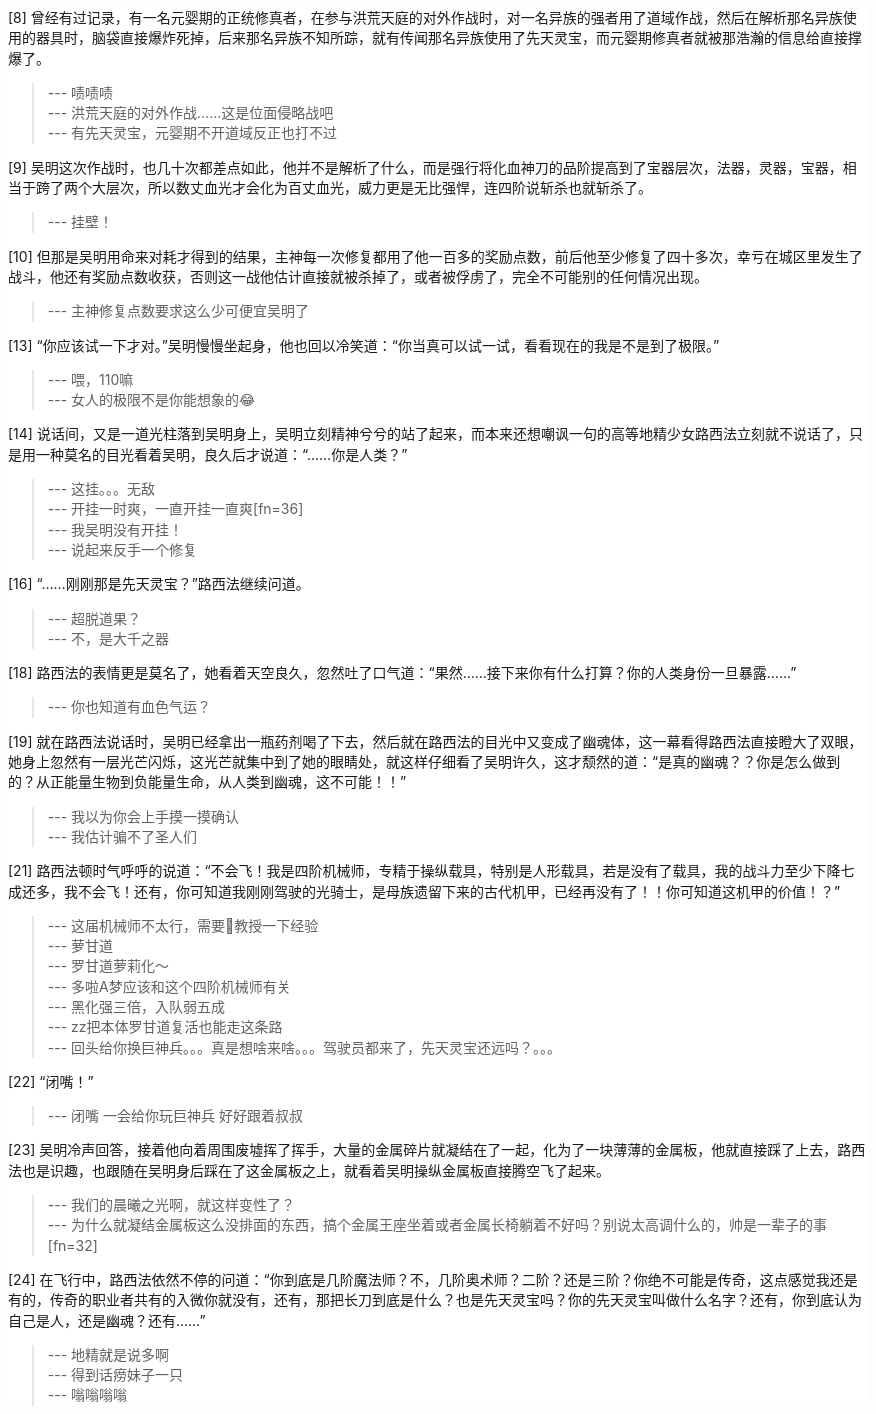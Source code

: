 [8] 曾经有过记录，有一名元婴期的正统修真者，在参与洪荒天庭的对外作战时，对一名异族的强者用了道域作战，然后在解析那名异族使用的器具时，脑袋直接爆炸死掉，后来那名异族不知所踪，就有传闻那名异族使用了先天灵宝，而元婴期修真者就被那浩瀚的信息给直接撑爆了。
>--- 啧啧啧<br>
>--- 洪荒天庭的对外作战……这是位面侵略战吧<br>
>--- 有先天灵宝，元婴期不开道域反正也打不过<br>

[9] 吴明这次作战时，也几十次都差点如此，他并不是解析了什么，而是强行将化血神刀的品阶提高到了宝器层次，法器，灵器，宝器，相当于跨了两个大层次，所以数丈血光才会化为百丈血光，威力更是无比强悍，连四阶说斩杀也就斩杀了。
>--- 挂壁！<br>

[10] 但那是吴明用命来对耗才得到的结果，主神每一次修复都用了他一百多的奖励点数，前后他至少修复了四十多次，幸亏在城区里发生了战斗，他还有奖励点数收获，否则这一战他估计直接就被杀掉了，或者被俘虏了，完全不可能别的任何情况出现。
>--- 主神修复点数要求这么少可便宜吴明了<br>

[13] “你应该试一下才对。”吴明慢慢坐起身，他也回以冷笑道：“你当真可以试一试，看看现在的我是不是到了极限。”
>--- 喂，110嘛<br>
>--- 女人的极限不是你能想象的😂<br>

[14] 说话间，又是一道光柱落到吴明身上，吴明立刻精神兮兮的站了起来，而本来还想嘲讽一句的高等地精少女路西法立刻就不说话了，只是用一种莫名的目光看着吴明，良久后才说道：“……你是人类？”
>--- 这挂。。。无敌<br>
>--- 开挂一时爽，一直开挂一直爽[fn=36]<br>
>--- 我吴明没有开挂！<br>
>--- 说起来反手一个修复<br>

[16] “……刚刚那是先天灵宝？”路西法继续问道。
>--- 超脱道果？<br>
>--- 不，是大千之器<br>

[18] 路西法的表情更是莫名了，她看着天空良久，忽然吐了口气道：“果然……接下来你有什么打算？你的人类身份一旦暴露……”
>--- 你也知道有血色气运？<br>

[19] 就在路西法说话时，吴明已经拿出一瓶药剂喝了下去，然后就在路西法的目光中又变成了幽魂体，这一幕看得路西法直接瞪大了双眼，她身上忽然有一层光芒闪烁，这光芒就集中到了她的眼睛处，就这样仔细看了吴明许久，这才颓然的道：“是真的幽魂？？你是怎么做到的？从正能量生物到负能量生命，从人类到幽魂，这不可能！！”
>--- 我以为你会上手摸一摸确认<br>
>--- 我估计骗不了圣人们<br>

[21] 路西法顿时气呼呼的说道：“不会飞！我是四阶机械师，专精于操纵载具，特别是人形载具，若是没有了载具，我的战斗力至少下降七成还多，我不会飞！还有，你可知道我刚刚驾驶的光骑士，是母族遗留下来的古代机甲，已经再没有了！！你可知道这机甲的价值！？”
>--- 这届机械师不太行，需要🖤教授一下经验<br>
>--- 萝甘道<br>
>--- 罗甘道萝莉化～<br>
>--- 多啦A梦应该和这个四阶机械师有关<br>
>--- 黑化强三倍，入队弱五成<br>
>--- zz把本体罗甘道复活也能走这条路<br>
>--- 回头给你换巨神兵。。。真是想啥来啥。。。驾驶员都来了，先天灵宝还远吗？。。。<br>

[22] “闭嘴！”
>--- 闭嘴 一会给你玩巨神兵 好好跟着叔叔<br>

[23] 吴明冷声回答，接着他向着周围废墟挥了挥手，大量的金属碎片就凝结在了一起，化为了一块薄薄的金属板，他就直接踩了上去，路西法也是识趣，也跟随在吴明身后踩在了这金属板之上，就看着吴明操纵金属板直接腾空飞了起来。
>--- 我们的晨曦之光啊，就这样变性了？<br>
>--- 为什么就凝结金属板这么没排面的东西，搞个金属王座坐着或者金属长椅躺着不好吗？别说太高调什么的，帅是一辈子的事[fn=32]<br>

[24] 在飞行中，路西法依然不停的问道：“你到底是几阶魔法师？不，几阶奥术师？二阶？还是三阶？你绝不可能是传奇，这点感觉我还是有的，传奇的职业者共有的入微你就没有，还有，那把长刀到底是什么？也是先天灵宝吗？你的先天灵宝叫做什么名字？还有，你到底认为自己是人，还是幽魂？还有……”
>--- 地精就是说多啊<br>
>--- 得到话痨妹子一只<br>
>--- 嗡嗡嗡嗡<br>
